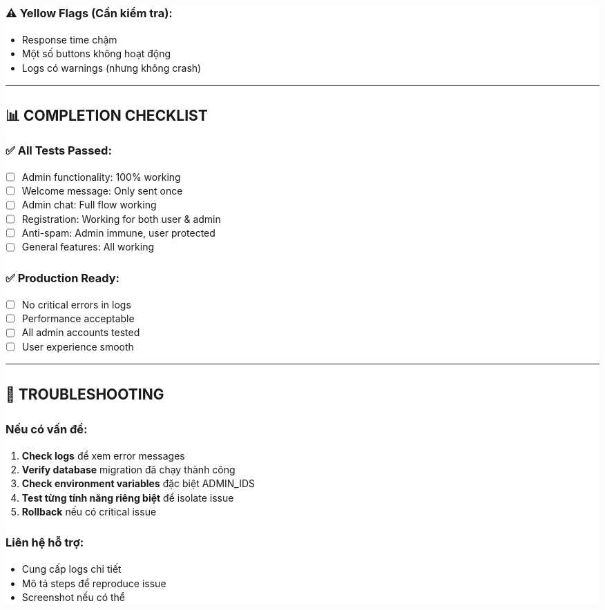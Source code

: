### ⚠️ Yellow Flags (Cần kiểm tra):
- Response time chậm
- Một số buttons không hoạt động
- Logs có warnings (nhưng không crash)

---

## 📊 COMPLETION CHECKLIST

### ✅ All Tests Passed:
- [ ] Admin functionality: 100% working
- [ ] Welcome message: Only sent once
- [ ] Admin chat: Full flow working
- [ ] Registration: Working for both user & admin
- [ ] Anti-spam: Admin immune, user protected
- [ ] General features: All working

### ✅ Production Ready:
- [ ] No critical errors in logs
- [ ] Performance acceptable
- [ ] All admin accounts tested
- [ ] User experience smooth

---

## 🔧 TROUBLESHOOTING

### Nếu có vấn đề:
1. **Check logs** để xem error messages
2. **Verify database** migration đã chạy thành công
3. **Check environment variables** đặc biệt ADMIN_IDS
4. **Test từng tính năng riêng biệt** để isolate issue
5. **Rollback** nếu có critical issue

### Liên hệ hỗ trợ:
- Cung cấp logs chi tiết
- Mô tả steps để reproduce issue
- Screenshot nếu có thể
